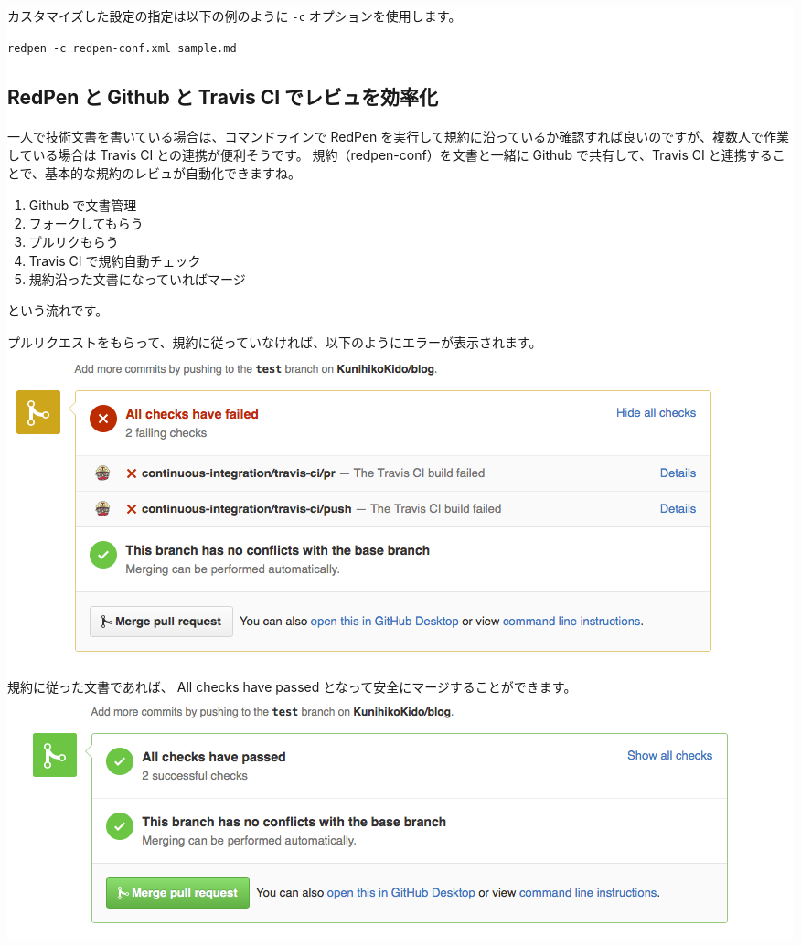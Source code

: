 カスタマイズした設定の指定は以下の例のように ``-c`` オプションを使用します。

```
redpen -c redpen-conf.xml sample.md
```

## RedPen と Github と Travis CI でレビュを効率化
一人で技術文書を書いている場合は、コマンドラインで RedPen を実行して規約に沿っているか確認すれば良いのですが、複数人で作業している場合は Travis CI との連携が便利そうです。
規約（redpen-conf）を文書と一緒に Github で共有して、Travis CI と連携することで、基本的な規約のレビュが自動化できますね。

1. Github で文書管理
2. フォークしてもらう
3. プルリクもらう
4. Travis CI で規約自動チェック
5. 規約沿った文書になっていればマージ

という流れです。

プルリクエストをもらって、規約に従っていなければ、以下のようにエラーが表示されます。
![github_all_checks_have_failed.png](https://raw.githubusercontent.com/KunihikoKido/blog/master/src/tool/images/github_all_checks_have_failed.png)

規約に従った文書であれば、 All checks have passed となって安全にマージすることができます。
![github_all_checks_have_passed.png](https://raw.githubusercontent.com/KunihikoKido/blog/master/src/tool/images/github_all_checks_have_passed.png)
